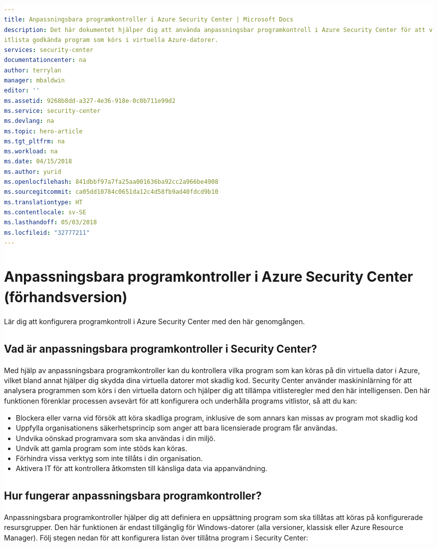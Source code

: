 ```yaml
---
title: Anpassningsbara programkontroller i Azure Security Center | Microsoft Docs
description: Det här dokumentet hjälper dig att använda anpassningsbar programkontroll i Azure Security Center för att vitlista godkända program som körs i virtuella Azure-datorer.
services: security-center
documentationcenter: na
author: terrylan
manager: mbaldwin
editor: ''
ms.assetid: 9268b8dd-a327-4e36-918e-0c0b711e99d2
ms.service: security-center
ms.devlang: na
ms.topic: hero-article
ms.tgt_pltfrm: na
ms.workload: na
ms.date: 04/15/2018
ms.author: yurid
ms.openlocfilehash: 841dbbf97a7fa25aa001636ba92cc2a966be4908
ms.sourcegitcommit: ca05dd10784c0651da12c4d58fb9ad40fdcd9b10
ms.translationtype: HT
ms.contentlocale: sv-SE
ms.lasthandoff: 05/03/2018
ms.locfileid: "32777211"
---
```

# <a name="adaptive-application-controls-in-azure-security-center-preview"></a>Anpassningsbara programkontroller i Azure Security Center (förhandsversion)
Lär dig att konfigurera programkontroll i Azure Security Center med den här genomgången.

## <a name="what-are-adaptive-application-controls-in-security-center"></a>Vad är anpassningsbara programkontroller i Security Center?
Med hjälp av anpassningsbara programkontroller kan du kontrollera vilka program som kan köras på din virtuella dator i Azure, vilket bland annat hjälper dig skydda dina virtuella datorer mot skadlig kod. Security Center använder maskininlärning för att analysera programmen som körs i den virtuella datorn och hjälper dig att tillämpa vitlisteregler med den här intelligensen. Den här funktionen förenklar processen avsevärt för att konfigurera och underhålla programs vitlistor, så att du kan:

- Blockera eller varna vid försök att köra skadliga program, inklusive de som annars kan missas av program mot skadlig kod
- Uppfylla organisationens säkerhetsprincip som anger att bara licensierade program får användas.
- Undvika oönskad programvara som ska användas i din miljö.
- Undvik att gamla program som inte stöds kan köras.
- Förhindra vissa verktyg som inte tillåts i din organisation.
- Aktivera IT för att kontrollera åtkomsten till känsliga data via appanvändning.

## <a name="how-to-enable-adaptive-application-controls"></a>Hur fungerar anpassningsbara programkontroller?
Anpassningsbara programkontroller hjälper dig att definiera en uppsättning program som ska tillåtas att köras på konfigurerade resursgrupper. Den här funktionen är endast tillgänglig för Windows-datorer (alla versioner, klassisk eller Azure Resource Manager). Följ stegen nedan för att konfigurera listan över tillåtna program i Security Center:
